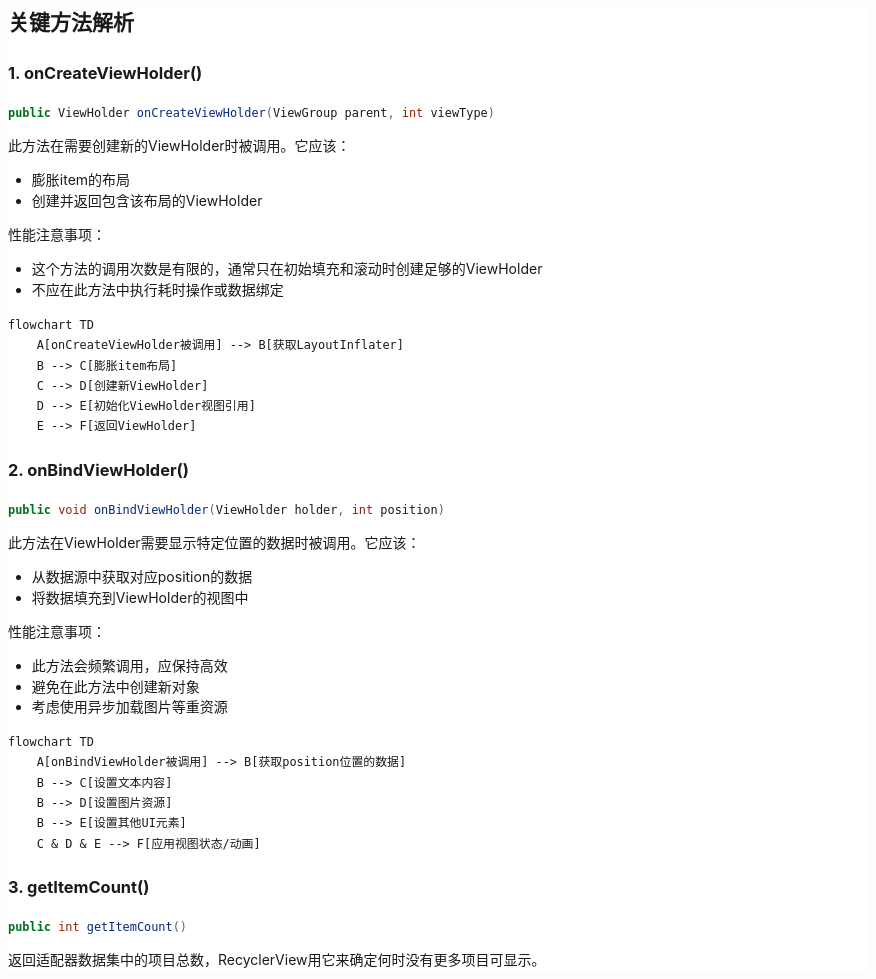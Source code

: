 ## 关键方法解析

### 1. onCreateViewHolder()

```java
public ViewHolder onCreateViewHolder(ViewGroup parent, int viewType)
```

此方法在需要创建新的ViewHolder时被调用。它应该：
- 膨胀item的布局
- 创建并返回包含该布局的ViewHolder

性能注意事项：
- 这个方法的调用次数是有限的，通常只在初始填充和滚动时创建足够的ViewHolder
- 不应在此方法中执行耗时操作或数据绑定

```mermaid
flowchart TD
    A[onCreateViewHolder被调用] --> B[获取LayoutInflater]
    B --> C[膨胀item布局]
    C --> D[创建新ViewHolder]
    D --> E[初始化ViewHolder视图引用]
    E --> F[返回ViewHolder]
```

### 2. onBindViewHolder()

```java
public void onBindViewHolder(ViewHolder holder, int position)
```

此方法在ViewHolder需要显示特定位置的数据时被调用。它应该：
- 从数据源中获取对应position的数据
- 将数据填充到ViewHolder的视图中

性能注意事项：
- 此方法会频繁调用，应保持高效
- 避免在此方法中创建新对象
- 考虑使用异步加载图片等重资源

```mermaid
flowchart TD
    A[onBindViewHolder被调用] --> B[获取position位置的数据]
    B --> C[设置文本内容]
    B --> D[设置图片资源]
    B --> E[设置其他UI元素]
    C & D & E --> F[应用视图状态/动画]
```

### 3. getItemCount()

```java
public int getItemCount()
```

返回适配器数据集中的项目总数，RecyclerView用它来确定何时没有更多项目可显示。
